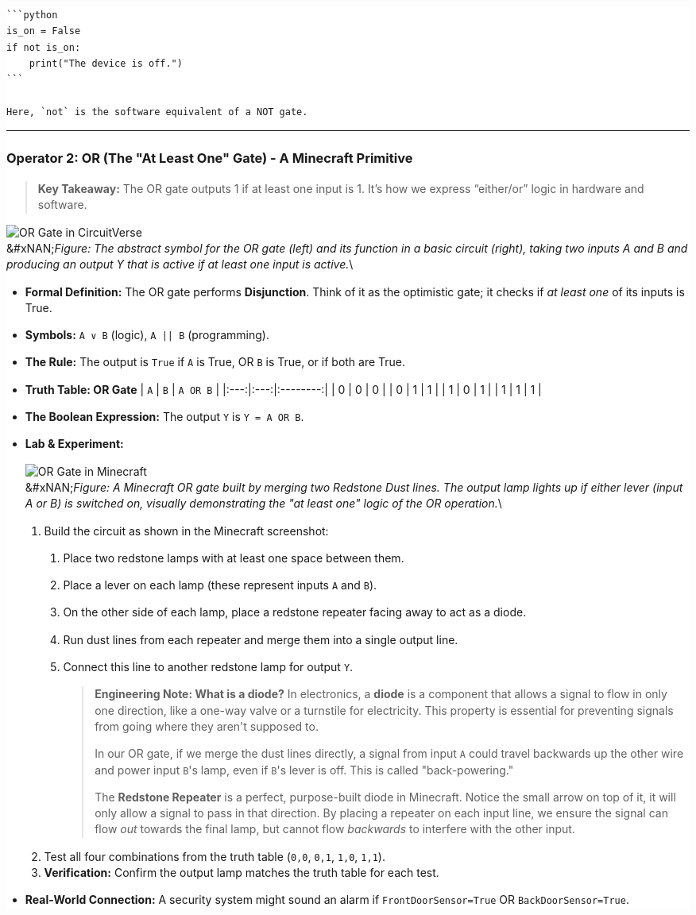     ```python
    is_on = False
    if not is_on:
        print("The device is off.")
    ```

    Here, `not` is the software equivalent of a NOT gate.

***

### Operator 2: OR (The "At Least One" Gate) - A Minecraft Primitive

> **Key Takeaway:** The OR gate outputs 1 if at least one input is 1. It’s how we express “either/or” logic in hardware and software.

![OR Gate in CircuitVerse](https://raw.githubusercontent.com/fielding/redstone-university/main/assets/images/02_OR-gate_circuitverse.png)\
&#xNAN;_&#x46;igure: The abstract symbol for the OR gate (left) and its function in a basic circuit (right), taking two inputs A and B and producing an output Y that is active if at least one input is active._\


* **Formal Definition:** The OR gate performs **Disjunction**. Think of it as the optimistic gate; it checks if _at least one_ of its inputs is True.
* **Symbols:** `A ∨ B` (logic), `A || B` (programming).
* **The Rule:** The output is `True` if `A` is True, OR `B` is True, or if both are True.
* **Truth Table: OR Gate** | `A` | `B` | `A OR B` | |:---:|:---:|:--------:| | 0 | 0 | 0 | | 0 | 1 | 1 | | 1 | 0 | 1 | | 1 | 1 | 1 |
* **The Boolean Expression:** The output `Y` is `Y = A OR B`.
*   **Lab & Experiment:**

    ![OR Gate in Minecraft](https://raw.githubusercontent.com/fielding/redstone-university/main/assets/images/02_OR_gate_minecraft.png)\
    &#xNAN;_&#x46;igure: A Minecraft OR gate built by merging two Redstone Dust lines. The output lamp lights up if either lever (input A or B) is switched on, visually demonstrating the "at least one" logic of the OR operation._\


    1. Build the circuit as shown in the Minecraft screenshot:
       1. Place two redstone lamps with at least one space between them.
       2. Place a lever on each lamp (these represent inputs `A` and `B`).
       3. On the other side of each lamp, place a redstone repeater facing away to act as a diode.
       4. Run dust lines from each repeater and merge them into a single output line.
       5.  Connect this line to another redstone lamp for output `Y`.

           > **Engineering Note: What is a diode?** In electronics, a **diode** is a component that allows a signal to flow in only one direction, like a one-way valve or a turnstile for electricity. This property is essential for preventing signals from going where they aren't supposed to.
           >
           > In our OR gate, if we merge the dust lines directly, a signal from input `A` could travel backwards up the other wire and power input `B`'s lamp, even if `B`'s lever is off. This is called "back-powering."
           >
           > The **Redstone Repeater** is a perfect, purpose-built diode in Minecraft. Notice the small arrow on top of it, it will only allow a signal to pass in that direction. By placing a repeater on each input line, we ensure the signal can flow _out_ towards the final lamp, but cannot flow _backwards_ to interfere with the other input.
    2. Test all four combinations from the truth table (`0,0`, `0,1`, `1,0`, `1,1`).
    3. **Verification:** Confirm the output lamp matches the truth table for each test.
* **Real-World Connection:** A security system might sound an alarm if `FrontDoorSensor=True` OR `BackDoorSensor=True`.
